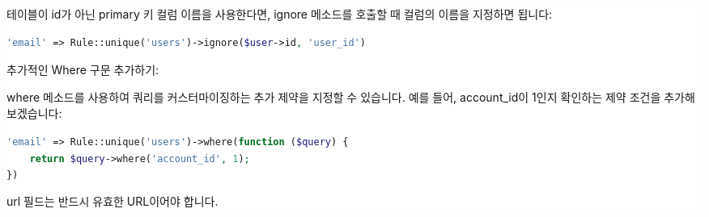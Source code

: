 테이블이 id가 아닌 primary 키 컬럼 이름을 사용한다면, ignore 메소드를 호출할 때 컬럼의 이름을 지정하면 됩니다:

```php
'email' => Rule::unique('users')->ignore($user->id, 'user_id')
```

추가적인 Where 구문 추가하기:

where 메소드를 사용하여 쿼리를 커스터마이징하는 추가 제약을 지정할 수 있습니다. 예를 들어, account_id이 1인지 확인하는 제약 조건을 추가해 보겠습니다:

```php
'email' => Rule::unique('users')->where(function ($query) {
    return $query->where('account_id', 1);
})
```

url
필드는 반드시 유효한 URL이어야 합니다.


